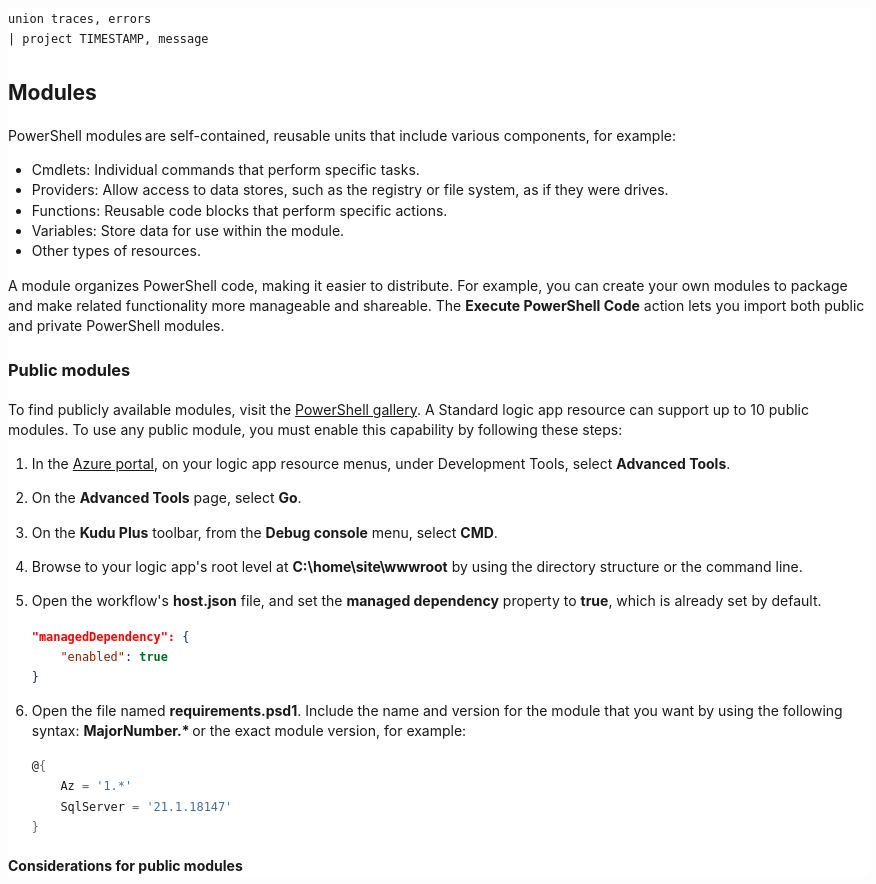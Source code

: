    ```text
   union traces, errors
   | project TIMESTAMP, message
   ```

## Modules

PowerShell modules are self-contained, reusable units that include various components, for example:

- Cmdlets: Individual commands that perform specific tasks.
- Providers: Allow access to data stores, such as the registry or file system, as if they were drives.
- Functions: Reusable code blocks that perform specific actions.
- Variables: Store data for use within the module.
- Other types of resources.

A module organizes PowerShell code, making it easier to distribute. For example, you can create your own modules to package and make related functionality more manageable and shareable. The **Execute PowerShell Code** action lets you import both public and private PowerShell modules.

### Public modules

To find publicly available modules, visit the [PowerShell gallery](https://www.powershellgallery.com). A Standard logic app resource can support up to 10 public modules. To use any public module, you must enable this capability by following these steps:

1. In the [Azure portal](https://portal.azure.com), on your logic app resource menus, under Development Tools, select **Advanced Tools**.

1. On the **Advanced Tools** page, select **Go**.

1. On the **Kudu Plus** toolbar, from the **Debug console** menu, select **CMD**.

1. Browse to your logic app's root level at **C:\home\site\wwwroot** by using the directory structure or the command line.

1. Open the workflow's **host.json** file, and set the **managed dependency** property to **true**, which is already set by default.

   ```json
   "managedDependency": {
       "enabled": true
   }
   ```

1. Open the file named **requirements.psd1**. Include the name and version for the module that you want by using the following syntax: **MajorNumber.\*** or the exact module version, for example:

   ```powershell
   @{
       Az = '1.*'
       SqlServer = '21.1.18147'
   } 
   ```

#### Considerations for public modules
